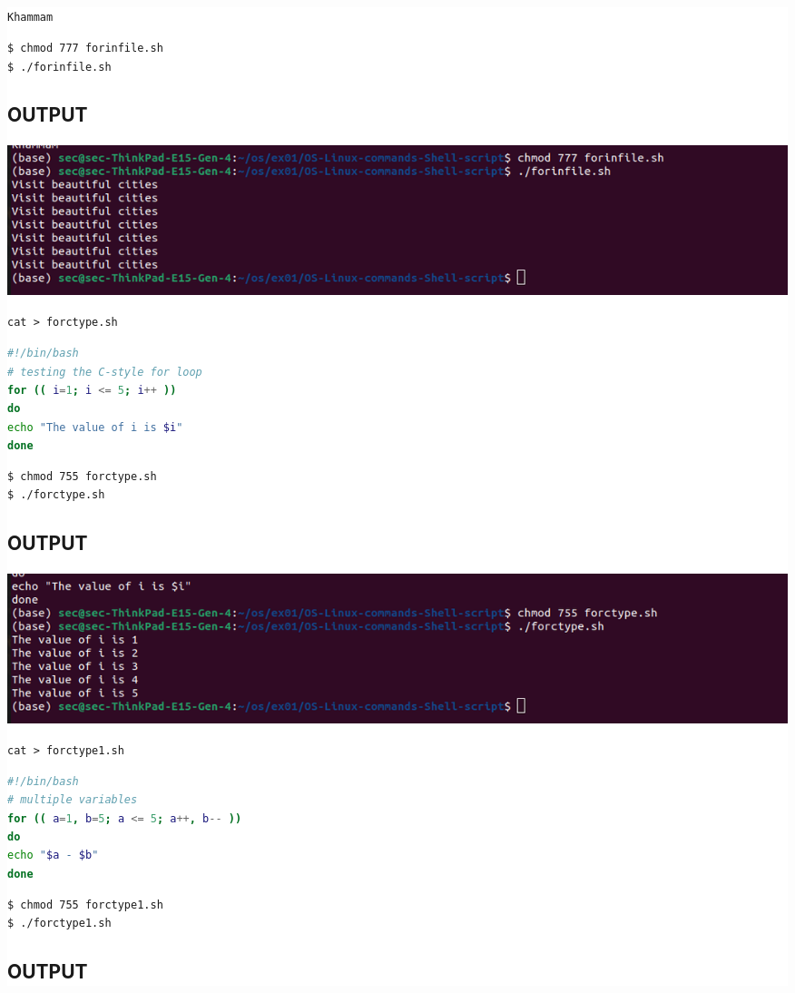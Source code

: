 ```
Khammam
```
```
$ chmod 777 forinfile.sh
$ ./forinfile.sh
```
## OUTPUT
![com](<outputs/Screenshot from 2024-09-08 14-29-12.png>)
```
cat > forctype.sh 
```
```bash
#!/bin/bash
# testing the C-style for loop
for (( i=1; i <= 5; i++ ))
do
echo "The value of i is $i"
done
```
```
$ chmod 755 forctype.sh
$ ./forctype.sh 
```
## OUTPUT
![com](<outputs/Screenshot from 2024-09-08 14-33-01.png>)
```
cat > forctype1.sh 
```
```bash
#!/bin/bash
# multiple variables
for (( a=1, b=5; a <= 5; a++, b-- ))
do
echo "$a - $b"
done
```
```
$ chmod 755 forctype1.sh
$ ./forctype1.sh 
```
## OUTPUT